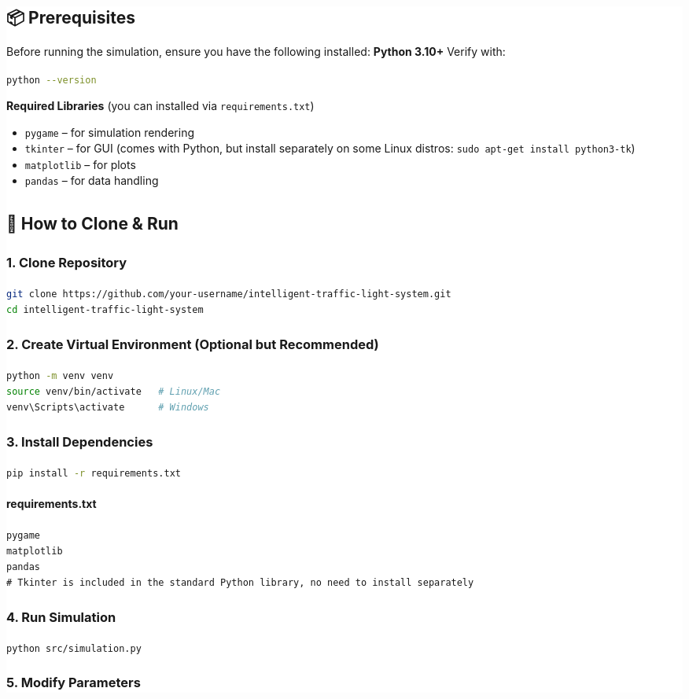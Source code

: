 ## 📦 Prerequisites

Before running the simulation, ensure you have the following installed:
**Python 3.10+**
Verify with:
```bash
python --version
```

**Required Libraries** (you can installed via `requirements.txt`)
- `pygame` – for simulation rendering
- `tkinter` – for GUI (comes with Python, but install separately on some Linux distros: `sudo apt-get install python3-tk`)
- `matplotlib` – for plots
- `pandas` – for data handling

## 🚀 How to Clone & Run

### 1. Clone Repository

```bash
git clone https://github.com/your-username/intelligent-traffic-light-system.git
cd intelligent-traffic-light-system
```
### 2. Create Virtual Environment (Optional but Recommended)

```bash
python -m venv venv
source venv/bin/activate   # Linux/Mac
venv\Scripts\activate      # Windows
```
### 3. Install Dependencies

```bash
pip install -r requirements.txt
```
#### requirements.txt
```
pygame
matplotlib
pandas
# Tkinter is included in the standard Python library, no need to install separately
```
### 4. Run Simulation

```bash
python src/simulation.py
```

### 5. Modify Parameters
